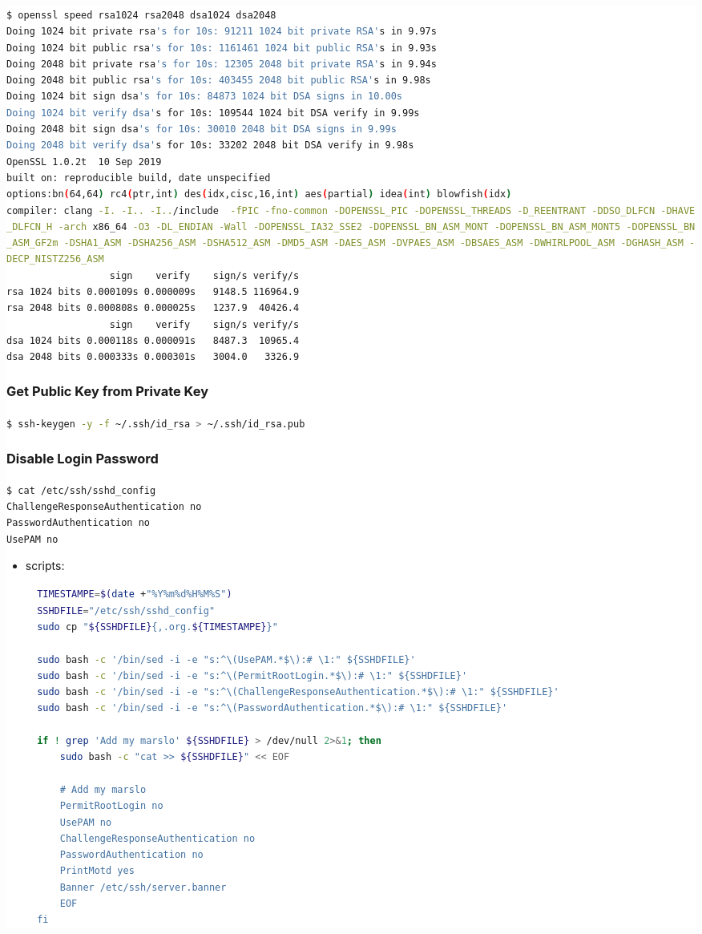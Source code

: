 ```bash
$ openssl speed rsa1024 rsa2048 dsa1024 dsa2048
Doing 1024 bit private rsa's for 10s: 91211 1024 bit private RSA's in 9.97s
Doing 1024 bit public rsa's for 10s: 1161461 1024 bit public RSA's in 9.93s
Doing 2048 bit private rsa's for 10s: 12305 2048 bit private RSA's in 9.94s
Doing 2048 bit public rsa's for 10s: 403455 2048 bit public RSA's in 9.98s
Doing 1024 bit sign dsa's for 10s: 84873 1024 bit DSA signs in 10.00s
Doing 1024 bit verify dsa's for 10s: 109544 1024 bit DSA verify in 9.99s
Doing 2048 bit sign dsa's for 10s: 30010 2048 bit DSA signs in 9.99s
Doing 2048 bit verify dsa's for 10s: 33202 2048 bit DSA verify in 9.98s
OpenSSL 1.0.2t  10 Sep 2019
built on: reproducible build, date unspecified
options:bn(64,64) rc4(ptr,int) des(idx,cisc,16,int) aes(partial) idea(int) blowfish(idx)
compiler: clang -I. -I.. -I../include  -fPIC -fno-common -DOPENSSL_PIC -DOPENSSL_THREADS -D_REENTRANT -DDSO_DLFCN -DHAVE_DLFCN_H -arch x86_64 -O3 -DL_ENDIAN -Wall -DOPENSSL_IA32_SSE2 -DOPENSSL_BN_ASM_MONT -DOPENSSL_BN_ASM_MONT5 -DOPENSSL_BN_ASM_GF2m -DSHA1_ASM -DSHA256_ASM -DSHA512_ASM -DMD5_ASM -DAES_ASM -DVPAES_ASM -DBSAES_ASM -DWHIRLPOOL_ASM -DGHASH_ASM -DECP_NISTZ256_ASM
                  sign    verify    sign/s verify/s
rsa 1024 bits 0.000109s 0.000009s   9148.5 116964.9
rsa 2048 bits 0.000808s 0.000025s   1237.9  40426.4
                  sign    verify    sign/s verify/s
dsa 1024 bits 0.000118s 0.000091s   8487.3  10965.4
dsa 2048 bits 0.000333s 0.000301s   3004.0   3326.9
```

### Get Public Key from Private Key

```bash
$ ssh-keygen -y -f ~/.ssh/id_rsa > ~/.ssh/id_rsa.pub
```

### Disable Login Password

```bash
$ cat /etc/ssh/sshd_config
ChallengeResponseAuthentication no
PasswordAuthentication no
UsePAM no
```

* scripts:

  ```bash
    TIMESTAMPE=$(date +"%Y%m%d%H%M%S")
    SSHDFILE="/etc/ssh/sshd_config"
    sudo cp "${SSHDFILE}{,.org.${TIMESTAMPE}}"

    sudo bash -c '/bin/sed -i -e "s:^\(UsePAM.*$\):# \1:" ${SSHDFILE}'
    sudo bash -c '/bin/sed -i -e "s:^\(PermitRootLogin.*$\):# \1:" ${SSHDFILE}'
    sudo bash -c '/bin/sed -i -e "s:^\(ChallengeResponseAuthentication.*$\):# \1:" ${SSHDFILE}'
    sudo bash -c '/bin/sed -i -e "s:^\(PasswordAuthentication.*$\):# \1:" ${SSHDFILE}'

    if ! grep 'Add my marslo' ${SSHDFILE} > /dev/null 2>&1; then
        sudo bash -c "cat >> ${SSHDFILE}" << EOF

        # Add my marslo
        PermitRootLogin no
        UsePAM no
        ChallengeResponseAuthentication no
        PasswordAuthentication no
        PrintMotd yes
        Banner /etc/ssh/server.banner
        EOF
    fi
  ```
